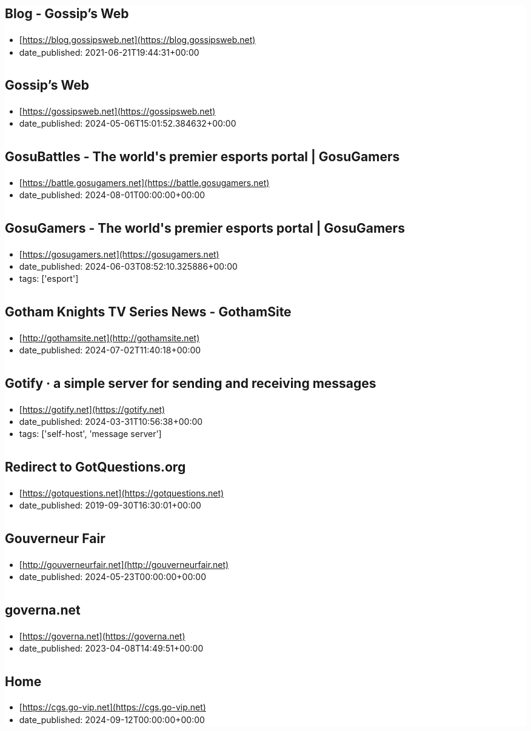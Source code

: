  ## Blog - Gossip’s Web
 - [https://blog.gossipsweb.net](https://blog.gossipsweb.net)
 - date_published: 2021-06-21T19:44:31+00:00

 ## Gossip’s Web
 - [https://gossipsweb.net](https://gossipsweb.net)
 - date_published: 2024-05-06T15:01:52.384632+00:00

 ## GosuBattles - The world's premier esports portal | GosuGamers
 - [https://battle.gosugamers.net](https://battle.gosugamers.net)
 - date_published: 2024-08-01T00:00:00+00:00

 ## GosuGamers - The world's premier esports portal | GosuGamers
 - [https://gosugamers.net](https://gosugamers.net)
 - date_published: 2024-06-03T08:52:10.325886+00:00
 - tags: ['esport']

 ## Gotham Knights TV Series News - GothamSite
 - [http://gothamsite.net](http://gothamsite.net)
 - date_published: 2024-07-02T11:40:18+00:00

 ## Gotify · a simple server for sending and receiving messages
 - [https://gotify.net](https://gotify.net)
 - date_published: 2024-03-31T10:56:38+00:00
 - tags: ['self-host', 'message server']

 ## Redirect to GotQuestions.org
 - [https://gotquestions.net](https://gotquestions.net)
 - date_published: 2019-09-30T16:30:01+00:00

 ## Gouverneur Fair
 - [http://gouverneurfair.net](http://gouverneurfair.net)
 - date_published: 2024-05-23T00:00:00+00:00

 ## governa.net
 - [https://governa.net](https://governa.net)
 - date_published: 2023-04-08T14:49:51+00:00

 ## Home
 - [https://cgs.go-vip.net](https://cgs.go-vip.net)
 - date_published: 2024-09-12T00:00:00+00:00
